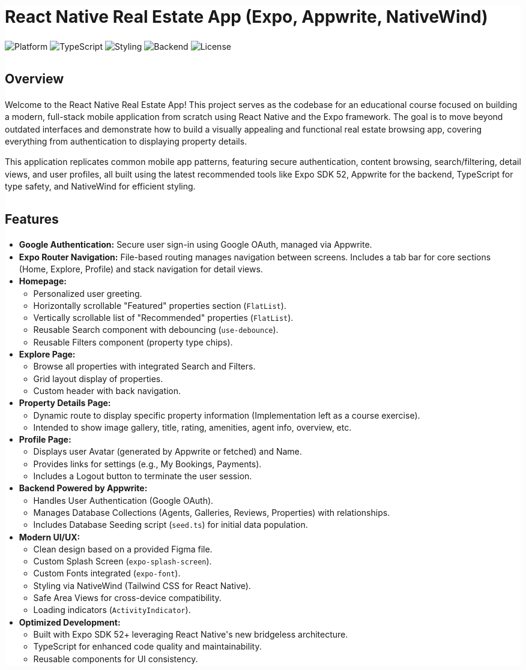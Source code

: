 # React Native Real Estate App (Expo, Appwrite, NativeWind)

![Platform](https://img.shields.io/badge/platform-React%20Native%20%7C%20Expo-blue.svg)
![TypeScript](https://img.shields.io/badge/TypeScript-Enabled-blue.svg)
![Styling](https://img.shields.io/badge/Styling-NativeWind%20%7C%20Tailwind-cyan.svg)
![Backend](https://img.shields.io/badge/Backend-Appwrite-ff6699.svg)
![License](https://img.shields.io/badge/License-MIT-brightgreen.svg) 

## Overview

Welcome to the React Native Real Estate App! This project serves as the codebase for an educational course focused on building a modern, full-stack mobile application from scratch using React Native and the Expo framework. The goal is to move beyond outdated interfaces and demonstrate how to build a visually appealing and functional real estate browsing app, covering everything from authentication to displaying property details.

This application replicates common mobile app patterns, featuring secure authentication, content browsing, search/filtering, detail views, and user profiles, all built using the latest recommended tools like Expo SDK 52, Appwrite for the backend, TypeScript for type safety, and NativeWind for efficient styling.

## Features

*   **Google Authentication:** Secure user sign-in using Google OAuth, managed via Appwrite.
*   **Expo Router Navigation:** File-based routing manages navigation between screens. Includes a tab bar for core sections (Home, Explore, Profile) and stack navigation for detail views.
*   **Homepage:**
    *   Personalized user greeting.
    *   Horizontally scrollable "Featured" properties section (`FlatList`).
    *   Vertically scrollable list of "Recommended" properties (`FlatList`).
    *   Reusable Search component with debouncing (`use-debounce`).
    *   Reusable Filters component (property type chips).
*   **Explore Page:**
    *   Browse all properties with integrated Search and Filters.
    *   Grid layout display of properties.
    *   Custom header with back navigation.
*   **Property Details Page:**
    *   Dynamic route to display specific property information (Implementation left as a course exercise).
    *   Intended to show image gallery, title, rating, amenities, agent info, overview, etc.
*   **Profile Page:**
    *   Displays user Avatar (generated by Appwrite or fetched) and Name.
    *   Provides links for settings (e.g., My Bookings, Payments).
    *   Includes a Logout button to terminate the user session.
*   **Backend Powered by Appwrite:**
    *   Handles User Authentication (Google OAuth).
    *   Manages Database Collections (Agents, Galleries, Reviews, Properties) with relationships.
    *   Includes Database Seeding script (`seed.ts`) for initial data population.
*   **Modern UI/UX:**
    *   Clean design based on a provided Figma file.
    *   Custom Splash Screen (`expo-splash-screen`).
    *   Custom Fonts integrated (`expo-font`).
    *   Styling via NativeWind (Tailwind CSS for React Native).
    *   Safe Area Views for cross-device compatibility.
    *   Loading indicators (`ActivityIndicator`).
*   **Optimized Development:**
    *   Built with Expo SDK 52+ leveraging React Native's new bridgeless architecture.
    *   TypeScript for enhanced code quality and maintainability.
    *   Reusable components for UI consistency.